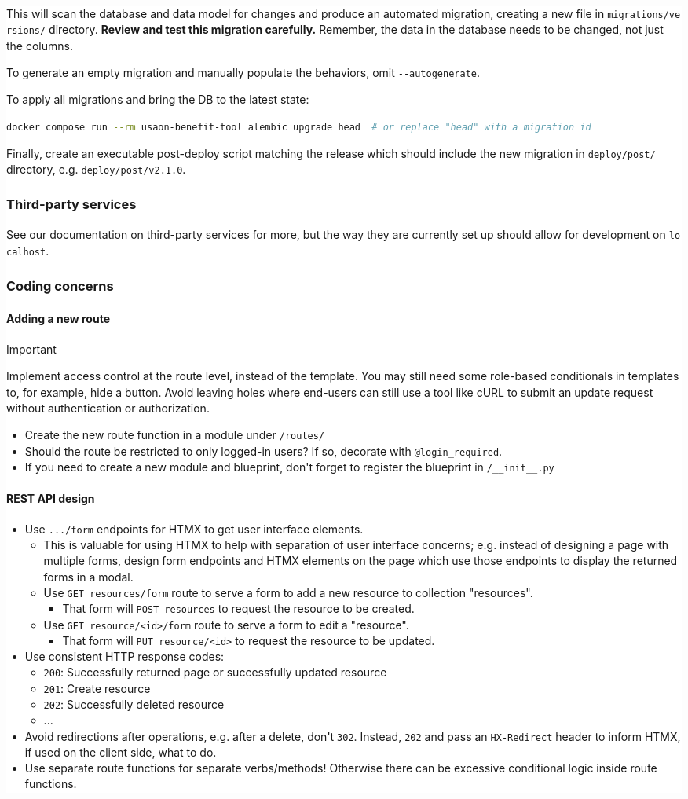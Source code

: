 This will scan the database and data model for changes and produce an automated
migration, creating a new file in `migrations/versions/` directory. **Review and test
this migration carefully.** Remember, the data in the database needs to be changed, not
just the columns.

To generate an empty migration and manually populate the behaviors, omit
`--autogenerate`.

To apply all migrations and bring the DB to the latest state:

```bash
docker compose run --rm usaon-benefit-tool alembic upgrade head  # or replace "head" with a migration id
```

Finally, create an executable post-deploy script matching the release which should
include the new migration in `deploy/post/` directory, e.g. `deploy/post/v2.1.0`.


### Third-party services

See
[our documentation on third-party services](/reference/third-party-service-dependencies.md)
for more, but the way they are currently set up should allow for development on
`localhost`.


### Coding concerns

#### Adding a new route

> [!IMPORTANT]
>
> Implement access control at the route level, instead of the template. You may still
> need some role-based conditionals in templates to, for example, hide a button. Avoid
> leaving holes where end-users can still use a tool like cURL to submit an update
> request without authentication or authorization.

* Create the new route function in a module under `/routes/`
* Should the route be restricted to only logged-in users? If so, decorate with
  `@login_required`.
* If you need to create a new module and blueprint, don't forget to register the
  blueprint in `/__init__.py`


#### REST API design

* Use `.../form` endpoints for HTMX to get user interface elements.
    * This is valuable for using HTMX to help with separation of user interface
      concerns; e.g. instead of designing a page with multiple forms, design form
      endpoints and HTMX elements on the page which use those endpoints to display the
      returned forms in a modal.
    * Use `GET resources/form` route to serve a form to add a new resource to collection
      "resources".
        * That form will `POST resources` to request the resource to be created.
    * Use `GET resource/<id>/form` route to serve a form to edit a "resource".
        * That form will `PUT resource/<id>` to request the resource to be updated.
* Use consistent HTTP response codes:
    * `200`: Successfully returned page or successfully updated resource
    * `201`: Create resource
    * `202`: Successfully deleted resource
    * ...
* Avoid redirections after operations, e.g. after a delete, don't `302`. Instead,
  `202` and pass an `HX-Redirect` header to inform HTMX, if used on the client side,
  what to do.
* Use separate route functions for separate verbs/methods! Otherwise there can be
  excessive conditional logic inside route functions.
